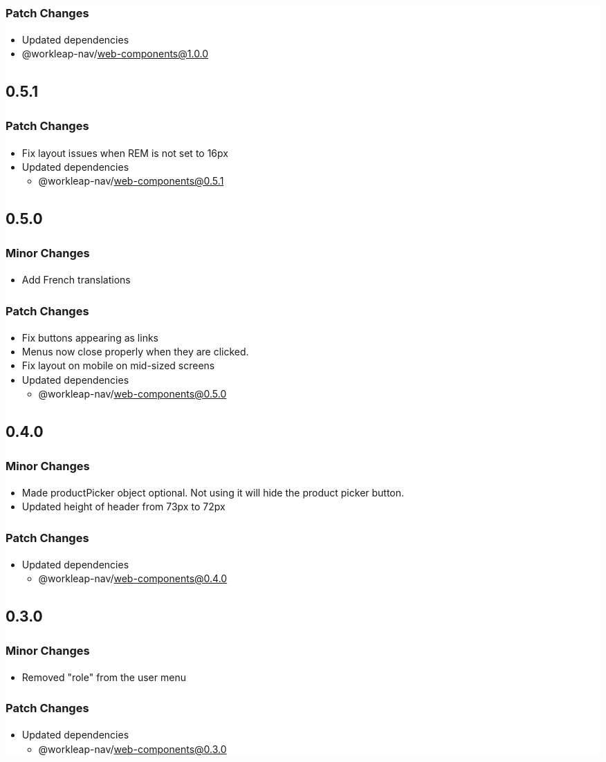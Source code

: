 ### Patch Changes

- Updated dependencies
- @workleap-nav/web-components@1.0.0

## 0.5.1

### Patch Changes

- Fix layout issues when REM is not set to 16px
- Updated dependencies
  - @workleap-nav/web-components@0.5.1

## 0.5.0

### Minor Changes

- Add French translations

### Patch Changes

- Fix buttons appearing as links
- Menus now close properly when they are clicked.
- Fix layout on mobile on mid-sized screens
- Updated dependencies
  - @workleap-nav/web-components@0.5.0

## 0.4.0

### Minor Changes

- Made productPicker object optional. Not using it will hide the product picker button.
- Updated height of header from 73px to 72px

### Patch Changes

- Updated dependencies
  - @workleap-nav/web-components@0.4.0

## 0.3.0

### Minor Changes

- Removed "role" from the user menu

### Patch Changes

- Updated dependencies
  - @workleap-nav/web-components@0.3.0
